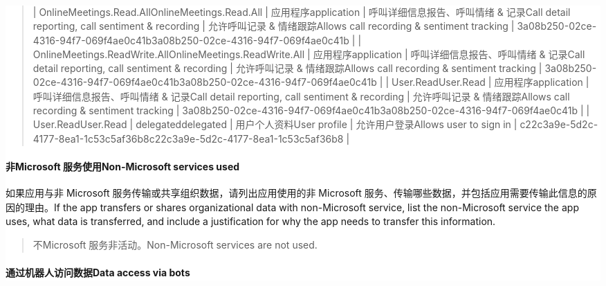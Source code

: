 >| <span data-ttu-id="6fef8-203">OnlineMeetings.Read.All</span><span class="sxs-lookup"><span data-stu-id="6fef8-203">OnlineMeetings.Read.All</span></span> | <span data-ttu-id="6fef8-204">应用程序</span><span class="sxs-lookup"><span data-stu-id="6fef8-204">application</span></span> | <span data-ttu-id="6fef8-205">呼叫详细信息报告、呼叫情绪 &amp; 记录</span><span class="sxs-lookup"><span data-stu-id="6fef8-205">Call detail reporting, call sentiment &amp; recording</span></span> | <span data-ttu-id="6fef8-206">允许呼叫记录 &amp; 情绪跟踪</span><span class="sxs-lookup"><span data-stu-id="6fef8-206">Allows call recording &amp; sentiment tracking</span></span> | <span data-ttu-id="6fef8-207">3a08b250-02ce-4316-94f7-069f4ae0c41b</span><span class="sxs-lookup"><span data-stu-id="6fef8-207">3a08b250-02ce-4316-94f7-069f4ae0c41b</span></span> |
>| <span data-ttu-id="6fef8-208">OnlineMeetings.ReadWrite.All</span><span class="sxs-lookup"><span data-stu-id="6fef8-208">OnlineMeetings.ReadWrite.All</span></span> | <span data-ttu-id="6fef8-209">应用程序</span><span class="sxs-lookup"><span data-stu-id="6fef8-209">application</span></span> | <span data-ttu-id="6fef8-210">呼叫详细信息报告、呼叫情绪 &amp; 记录</span><span class="sxs-lookup"><span data-stu-id="6fef8-210">Call detail reporting, call sentiment &amp; recording</span></span> | <span data-ttu-id="6fef8-211">允许呼叫记录 &amp; 情绪跟踪</span><span class="sxs-lookup"><span data-stu-id="6fef8-211">Allows call recording &amp; sentiment tracking</span></span> | <span data-ttu-id="6fef8-212">3a08b250-02ce-4316-94f7-069f4ae0c41b</span><span class="sxs-lookup"><span data-stu-id="6fef8-212">3a08b250-02ce-4316-94f7-069f4ae0c41b</span></span> |
>| <span data-ttu-id="6fef8-213">User.Read</span><span class="sxs-lookup"><span data-stu-id="6fef8-213">User.Read</span></span> | <span data-ttu-id="6fef8-214">应用程序</span><span class="sxs-lookup"><span data-stu-id="6fef8-214">application</span></span> | <span data-ttu-id="6fef8-215">呼叫详细信息报告、呼叫情绪 &amp; 记录</span><span class="sxs-lookup"><span data-stu-id="6fef8-215">Call detail reporting, call sentiment &amp; recording</span></span> | <span data-ttu-id="6fef8-216">允许呼叫记录 &amp; 情绪跟踪</span><span class="sxs-lookup"><span data-stu-id="6fef8-216">Allows call recording &amp; sentiment tracking</span></span> | <span data-ttu-id="6fef8-217">3a08b250-02ce-4316-94f7-069f4ae0c41b</span><span class="sxs-lookup"><span data-stu-id="6fef8-217">3a08b250-02ce-4316-94f7-069f4ae0c41b</span></span> |
>| <span data-ttu-id="6fef8-218">User.Read</span><span class="sxs-lookup"><span data-stu-id="6fef8-218">User.Read</span></span> | <span data-ttu-id="6fef8-219">delegated</span><span class="sxs-lookup"><span data-stu-id="6fef8-219">delegated</span></span> | <span data-ttu-id="6fef8-220">用户个人资料</span><span class="sxs-lookup"><span data-stu-id="6fef8-220">User profile</span></span> | <span data-ttu-id="6fef8-221">允许用户登录</span><span class="sxs-lookup"><span data-stu-id="6fef8-221">Allows user to sign in</span></span> | <span data-ttu-id="6fef8-222">c22c3a9e-5d2c-4177-8ea1-1c53c5af36b8</span><span class="sxs-lookup"><span data-stu-id="6fef8-222">c22c3a9e-5d2c-4177-8ea1-1c53c5af36b8</span></span> |


#### <a name="non-microsoft-services-used"></a><span data-ttu-id="6fef8-223">非Microsoft 服务使用</span><span class="sxs-lookup"><span data-stu-id="6fef8-223">Non-Microsoft services used</span></span>

<span data-ttu-id="6fef8-224">如果应用与非 Microsoft 服务传输或共享组织数据，请列出应用使用的非 Microsoft 服务、传输哪些数据，并包括应用需要传输此信息的原因的理由。</span><span class="sxs-lookup"><span data-stu-id="6fef8-224">If the app transfers or shares organizational data with non-Microsoft service, list the non-Microsoft service the app uses, what data is transferred, and include a justification for why the app needs to transfer this information.</span></span>

><span data-ttu-id="6fef8-225">不Microsoft 服务非活动。</span><span class="sxs-lookup"><span data-stu-id="6fef8-225">Non-Microsoft services are not used.</span></span>

#### <a name="data-access-via-bots"></a><span data-ttu-id="6fef8-226">通过机器人访问数据</span><span class="sxs-lookup"><span data-stu-id="6fef8-226">Data access via bots</span></span>
